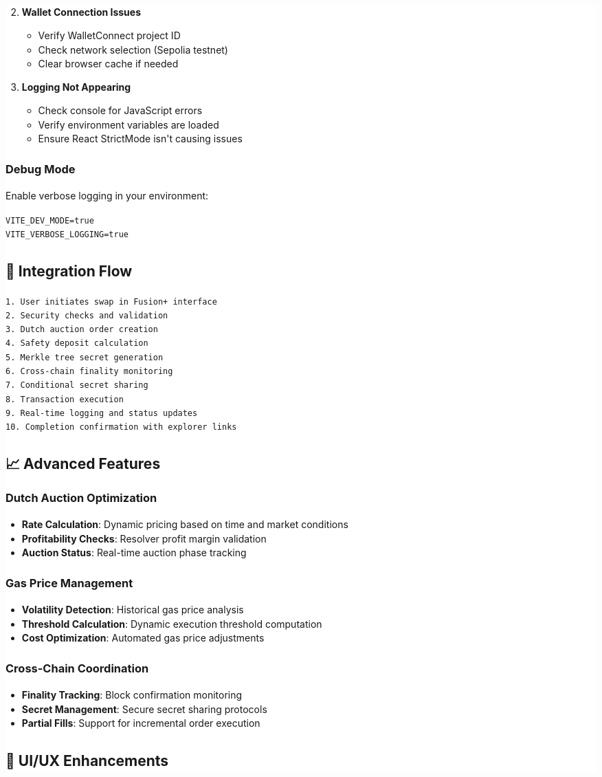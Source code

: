 2. **Wallet Connection Issues**
   - Verify WalletConnect project ID
   - Check network selection (Sepolia testnet)
   - Clear browser cache if needed

3. **Logging Not Appearing**
   - Check console for JavaScript errors
   - Verify environment variables are loaded
   - Ensure React StrictMode isn't causing issues

### Debug Mode
Enable verbose logging in your environment:
```env
VITE_DEV_MODE=true
VITE_VERBOSE_LOGGING=true
```

## 🔄 Integration Flow

```
1. User initiates swap in Fusion+ interface
2. Security checks and validation
3. Dutch auction order creation
4. Safety deposit calculation
5. Merkle tree secret generation
6. Cross-chain finality monitoring
7. Conditional secret sharing
8. Transaction execution
9. Real-time logging and status updates
10. Completion confirmation with explorer links
```

## 📈 Advanced Features

### Dutch Auction Optimization
- **Rate Calculation**: Dynamic pricing based on time and market conditions
- **Profitability Checks**: Resolver profit margin validation
- **Auction Status**: Real-time auction phase tracking

### Gas Price Management
- **Volatility Detection**: Historical gas price analysis
- **Threshold Calculation**: Dynamic execution threshold computation
- **Cost Optimization**: Automated gas price adjustments

### Cross-Chain Coordination
- **Finality Tracking**: Block confirmation monitoring
- **Secret Management**: Secure secret sharing protocols
- **Partial Fills**: Support for incremental order execution

## 🎨 UI/UX Enhancements
